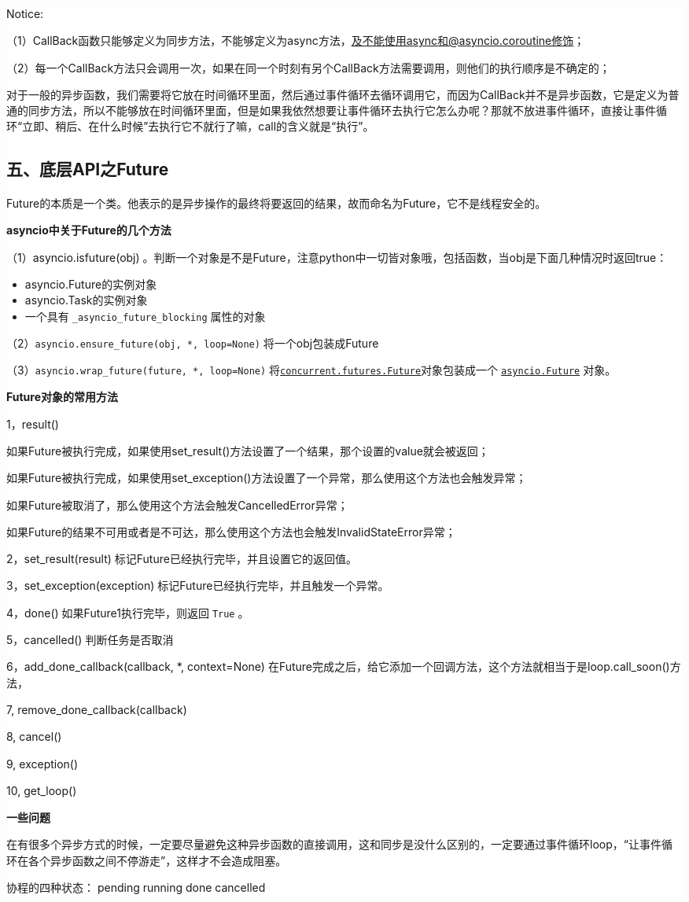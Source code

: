 Notice:

（1）CallBack函数只能够定义为同步方法，不能够定义为async方法，及不能使用async和@asyncio.coroutine修饰；

（2）每一个CallBack方法只会调用一次，如果在同一个时刻有另个CallBack方法需要调用，则他们的执行顺序是不确定的；

对于一般的异步函数，我们需要将它放在时间循环里面，然后通过事件循环去循环调用它，而因为CallBack并不是异步函数，它是定义为普通的同步方法，所以不能够放在时间循环里面，但是如果我依然想要让事件循环去执行它怎么办呢？那就不放进事件循环，直接让事件循环“立即、稍后、在什么时候”去执行它不就行了嘛，call的含义就是“执行”。

## 五、底层API之Future ##

Future的本质是一个类。他表示的是异步操作的最终将要返回的结果，故而命名为Future，它不是线程安全的。

**asyncio中关于Future的几个方法**

（1）asyncio.isfuture(obj) 。判断一个对象是不是Future，注意python中一切皆对象哦，包括函数，当obj是下面几种情况时返回true：

- asyncio.Future的实例对象
- asyncio.Task的实例对象
- 一个具有 `_asyncio_future_blocking` 属性的对象

（2）`asyncio.ensure_future(obj, *, loop=None)` 将一个obj包装成Future

（3）`asyncio.wrap_future(future, *, loop=None)` 将[`concurrent.futures.Future`](https://docs.python.org/3/library/concurrent.futures.html#concurrent.futures.Future)对象包装成一个 [`asyncio.Future`](https://docs.python.org/3/library/asyncio-future.html#asyncio.Future) 对象。

**Future对象的常用方法**

1，result()

如果Future被执行完成，如果使用set_result()方法设置了一个结果，那个设置的value就会被返回；

如果Future被执行完成，如果使用set_exception()方法设置了一个异常，那么使用这个方法也会触发异常；

如果Future被取消了，那么使用这个方法会触发CancelledError异常；

如果Future的结果不可用或者是不可达，那么使用这个方法也会触发InvalidStateError异常；

2，set_result(result) 标记Future已经执行完毕，并且设置它的返回值。

3，set_exception(exception) 标记Future已经执行完毕，并且触发一个异常。

4，done() 如果Future1执行完毕，则返回 `True` 。

5，cancelled() 判断任务是否取消

6，add_done_callback(callback, *, context=None) 在Future完成之后，给它添加一个回调方法，这个方法就相当于是loop.call_soon()方法，

7, remove_done_callback(callback)

8, cancel()

9, exception()

10, get_loop()

**一些问题**

在有很多个异步方式的时候，一定要尽量避免这种异步函数的直接调用，这和同步是没什么区别的，一定要通过事件循环loop，“让事件循环在各个异步函数之间不停游走”，这样才不会造成阻塞。

协程的四种状态： pending running done cancelled
